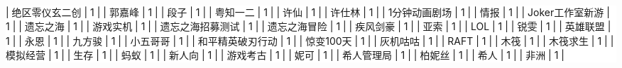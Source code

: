 | 绝区零仪玄二创 | 1 |
| 郭嘉峰 | 1 |
| 段子 | 1 |
| 粤知一二 | 1 |
| 许仙 | 1 |
| 许仕林 | 1 |
| 1分钟动画剧场 | 1 |
| 情报 | 1 |
| Joker工作室新游 | 1 |
| 遗忘之海 | 1 |
| 游戏实机 | 1 |
| 遗忘之海招募测试 | 1 |
| 遗忘之海冒险 | 1 |
| 疾风剑豪 | 1 |
| 亚索 | 1 |
| LOL | 1 |
| 锐雯 | 1 |
| 英雄联盟 | 1 |
| 永恩 | 1 |
| 九方骏 | 1 |
| 小五哥哥 | 1 |
| 和平精英破刃行动 | 1 |
| 惊变100天 | 1 |
| 灰机咕咕 | 1 |
| RAFT | 1 |
| 木筏 | 1 |
| 木筏求生 | 1 |
| 模拟经营 | 1 |
| 生存 | 1 |
| 蚂蚁 | 1 |
| 新人向 | 1 |
| 游戏考古 | 1 |
| 妮可 | 1 |
| 希人管理局 | 1 |
| 柏妮丝 | 1 |
| 希人 | 1 |
| 非洲 | 1 |